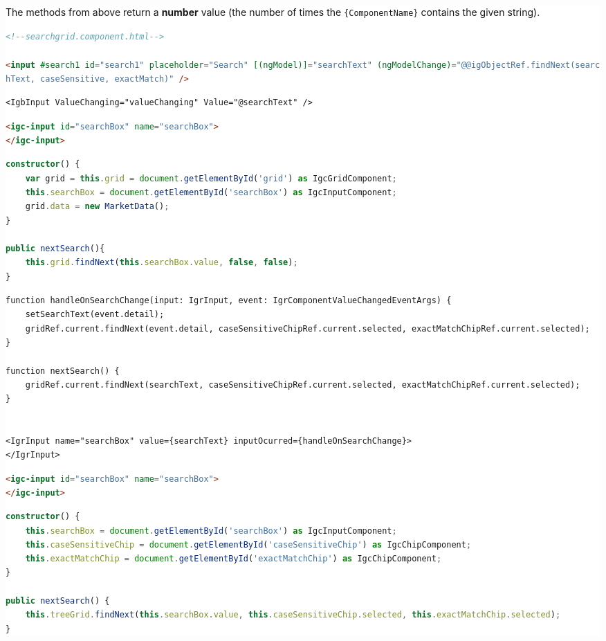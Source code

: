 The methods from above return a **number** value (the number of times the `{ComponentName}` contains the given string).



```html
<!--searchgrid.component.html-->

<input #search1 id="search1" placeholder="Search" [(ngModel)]="searchText" (ngModelChange)="@@igObjectRef.findNext(searchText, caseSensitive, exactMatch)" />
```


```razor
<IgbInput ValueChanging="valueChanging" Value="@searchText" />
```


```html
<igc-input id="searchBox" name="searchBox">
</igc-input>
```

```ts
constructor() {
    var grid = this.grid = document.getElementById('grid') as IgcGridComponent;
    this.searchBox = document.getElementById('searchBox') as IgcInputComponent;
    grid.data = new MarketData();
}

public nextSearch(){
    this.grid.findNext(this.searchBox.value, false, false);
}
```


```tsx
function handleOnSearchChange(input: IgrInput, event: IgrComponentValueChangedEventArgs) {
    setSearchText(event.detail);
    gridRef.current.findNext(event.detail, caseSensitiveChipRef.current.selected, exactMatchChipRef.current.selected);
}

function nextSearch() {
    gridRef.current.findNext(searchText, caseSensitiveChipRef.current.selected, exactMatchChipRef.current.selected);
}


<IgrInput name="searchBox" value={searchText} inputOcurred={handleOnSearchChange}>
</IgrInput>
```




```html
<igc-input id="searchBox" name="searchBox">
</igc-input>
```
```ts
constructor() {
    this.searchBox = document.getElementById('searchBox') as IgcInputComponent;
    this.caseSensitiveChip = document.getElementById('caseSensitiveChip') as IgcChipComponent;
    this.exactMatchChip = document.getElementById('exactMatchChip') as IgcChipComponent;
}

public nextSearch() {
    this.treeGrid.findNext(this.searchBox.value, this.caseSensitiveChip.selected, this.exactMatchChip.selected);
}
```
